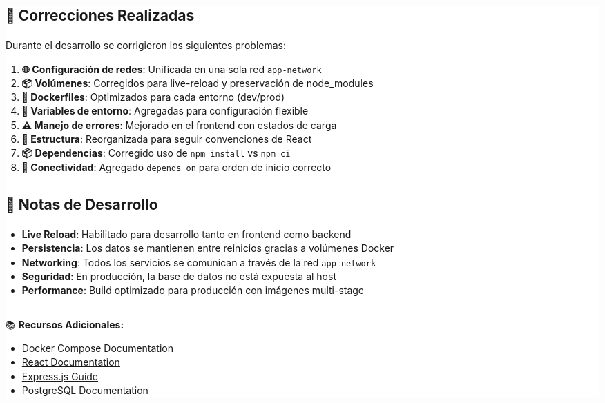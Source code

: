 ## 🔄 Correcciones Realizadas

Durante el desarrollo se corrigieron los siguientes problemas:

1. **🌐 Configuración de redes**: Unificada en una sola red `app-network`
2. **📦 Volúmenes**: Corregidos para live-reload y preservación de node_modules
3. **🐳 Dockerfiles**: Optimizados para cada entorno (dev/prod)
4. **🔧 Variables de entorno**: Agregadas para configuración flexible
5. **⚠️ Manejo de errores**: Mejorado en el frontend con estados de carga
6. **📁 Estructura**: Reorganizada para seguir convenciones de React
7. **📦 Dependencias**: Corregido uso de `npm install` vs `npm ci`
8. **🔗 Conectividad**: Agregado `depends_on` para orden de inicio correcto

## 📝 Notas de Desarrollo

- **Live Reload**: Habilitado para desarrollo tanto en frontend como backend
- **Persistencia**: Los datos se mantienen entre reinicios gracias a volúmenes Docker
- **Networking**: Todos los servicios se comunican a través de la red `app-network`
- **Seguridad**: En producción, la base de datos no está expuesta al host
- **Performance**: Build optimizado para producción con imágenes multi-stage

---

📚 **Recursos Adicionales:**
- [Docker Compose Documentation](https://docs.docker.com/compose/)
- [React Documentation](https://reactjs.org/docs)
- [Express.js Guide](https://expressjs.com/en/guide/routing.html)
- [PostgreSQL Documentation](https://www.postgresql.org/docs/)
